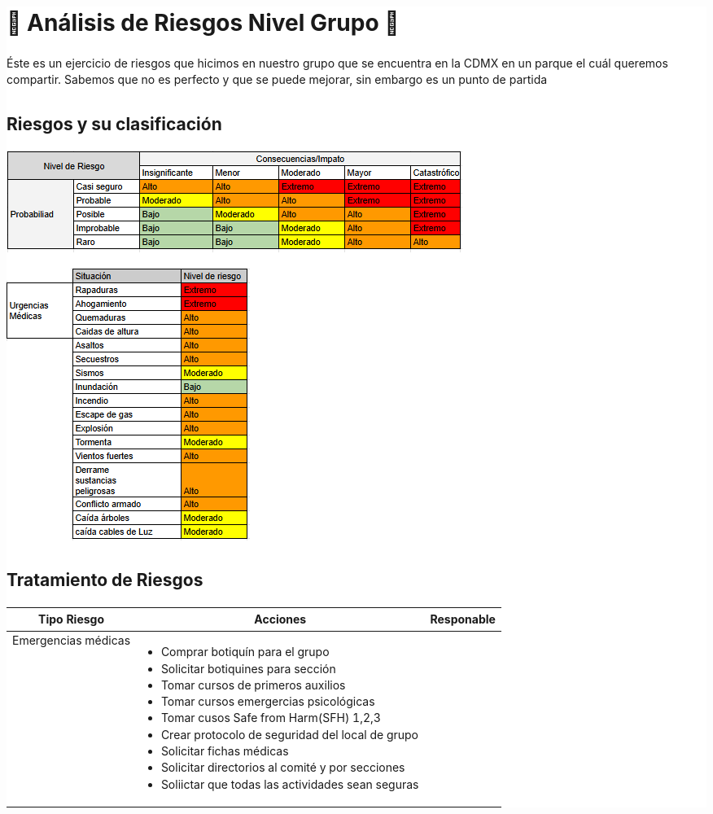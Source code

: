 # 🧪 Análisis de Riesgos Nivel Grupo 🧪


Éste es un ejercicio de riesgos que hicimos en nuestro grupo que se encuentra en la CDMX en un parque el cuál queremos compartir. Sabemos que no es perfecto y que se puede mejorar, sin embargo es un punto de partida

## Riesgos y su clasificación

![Matriz de Riesgos](img/riesgos_p1.png)


![Urgencias Médicas - Situaciones y Nivel de Riesgo](img/riesgos_p2.png)

## Tratamiento de Riesgos


<table>
    <thead>
        <tr>
            <th>Tipo Riesgo</th>
            <th>Acciones</th>
            <th>Responable</th>
        </tr>
    </thead>
    <tbody>
        <tr>
            <td>Emergencias médicas</td>
            <td>
                <ul>
                    <li> Comprar botiquín para el grupo </li>
                    <li>  Solicitar botiquines para sección</li>
                    <li>  Tomar cursos de primeros auxilios</li>
                    <li>  Tomar cursos emergercias psicológicas</li>
                    <li>  Tomar cusos Safe from Harm(SFH) 1,2,3</li>
                    <li>  Crear protocolo de seguridad del local de grupo</li>
                    <li>  Solicitar fichas médicas</li>
                    <li>  Solicitar directorios al comité y por secciones</li>
                    <li>  Soliictar que todas las actividades sean seguras</li>
